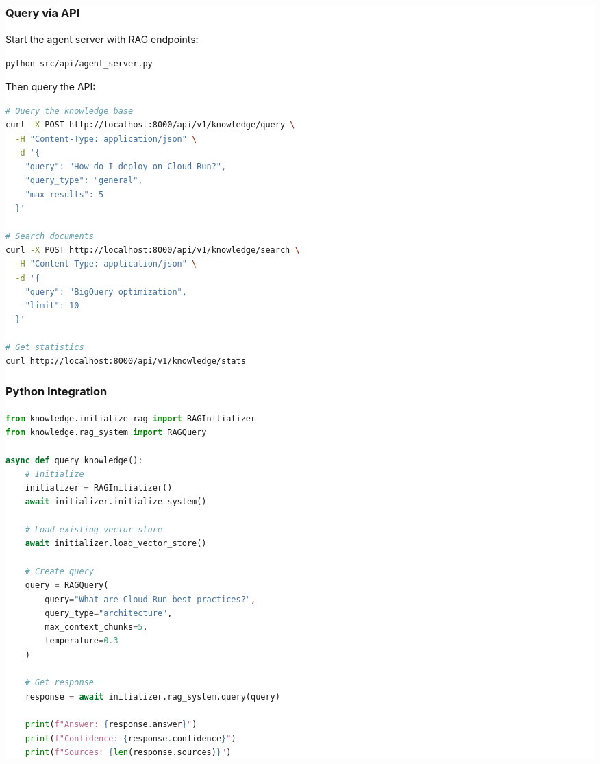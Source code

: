 ### Query via API

Start the agent server with RAG endpoints:
```bash
python src/api/agent_server.py
```

Then query the API:
```bash
# Query the knowledge base
curl -X POST http://localhost:8000/api/v1/knowledge/query \
  -H "Content-Type: application/json" \
  -d '{
    "query": "How do I deploy on Cloud Run?",
    "query_type": "general",
    "max_results": 5
  }'

# Search documents
curl -X POST http://localhost:8000/api/v1/knowledge/search \
  -H "Content-Type: application/json" \
  -d '{
    "query": "BigQuery optimization",
    "limit": 10
  }'

# Get statistics
curl http://localhost:8000/api/v1/knowledge/stats
```

### Python Integration

```python
from knowledge.initialize_rag import RAGInitializer
from knowledge.rag_system import RAGQuery

async def query_knowledge():
    # Initialize
    initializer = RAGInitializer()
    await initializer.initialize_system()
    
    # Load existing vector store
    await initializer.load_vector_store()
    
    # Create query
    query = RAGQuery(
        query="What are Cloud Run best practices?",
        query_type="architecture",
        max_context_chunks=5,
        temperature=0.3
    )
    
    # Get response
    response = await initializer.rag_system.query(query)
    
    print(f"Answer: {response.answer}")
    print(f"Confidence: {response.confidence}")
    print(f"Sources: {len(response.sources)}")
```
